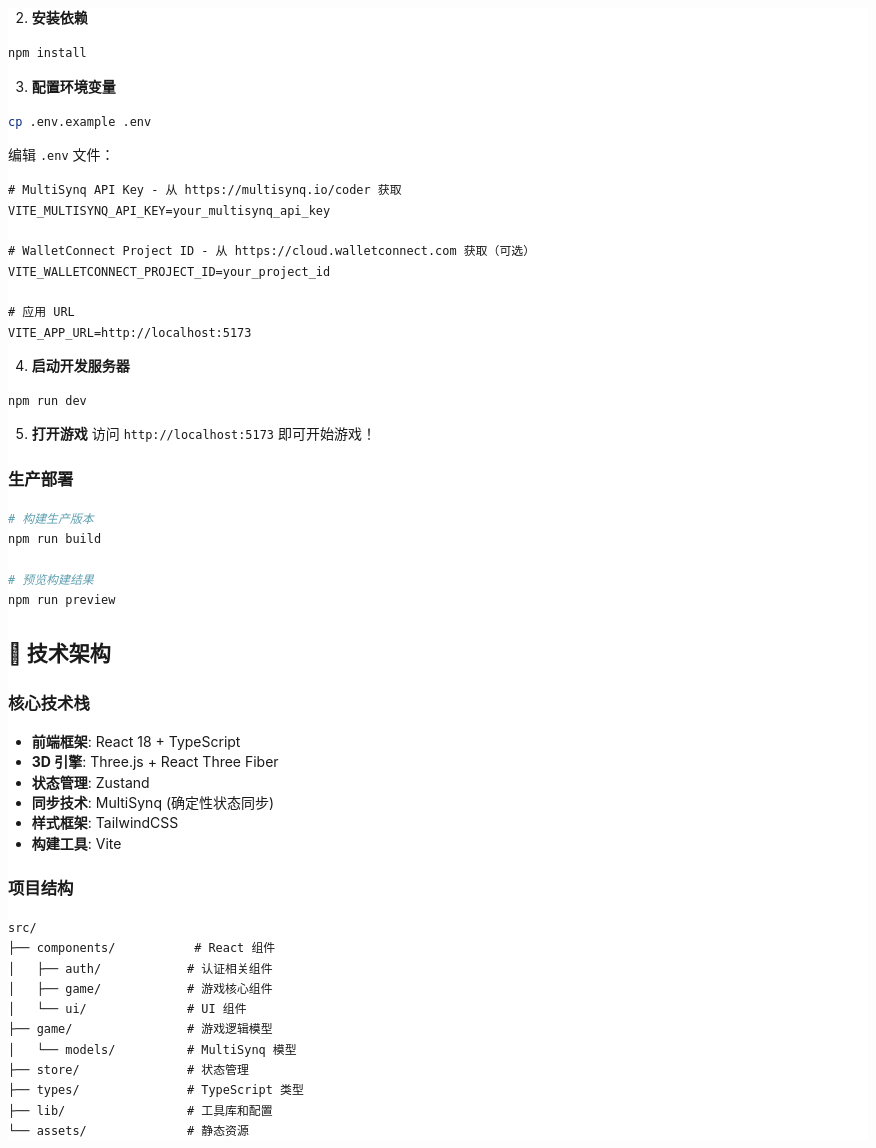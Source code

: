 2. **安装依赖**
```bash
npm install
```

3. **配置环境变量**
```bash
cp .env.example .env
```

编辑 `.env` 文件：
```env
# MultiSynq API Key - 从 https://multisynq.io/coder 获取
VITE_MULTISYNQ_API_KEY=your_multisynq_api_key

# WalletConnect Project ID - 从 https://cloud.walletconnect.com 获取（可选）
VITE_WALLETCONNECT_PROJECT_ID=your_project_id

# 应用 URL
VITE_APP_URL=http://localhost:5173
```

4. **启动开发服务器**
```bash
npm run dev
```

5. **打开游戏**
访问 `http://localhost:5173` 即可开始游戏！

### 生产部署

```bash
# 构建生产版本
npm run build

# 预览构建结果
npm run preview
```

## 🔧 技术架构

### 核心技术栈
- **前端框架**: React 18 + TypeScript
- **3D 引擎**: Three.js + React Three Fiber
- **状态管理**: Zustand
- **同步技术**: MultiSynq (确定性状态同步)
- **样式框架**: TailwindCSS
- **构建工具**: Vite

### 项目结构
```
src/
├── components/           # React 组件
│   ├── auth/            # 认证相关组件
│   ├── game/            # 游戏核心组件
│   └── ui/              # UI 组件
├── game/                # 游戏逻辑模型
│   └── models/          # MultiSynq 模型
├── store/               # 状态管理
├── types/               # TypeScript 类型
├── lib/                 # 工具库和配置
└── assets/              # 静态资源
```
